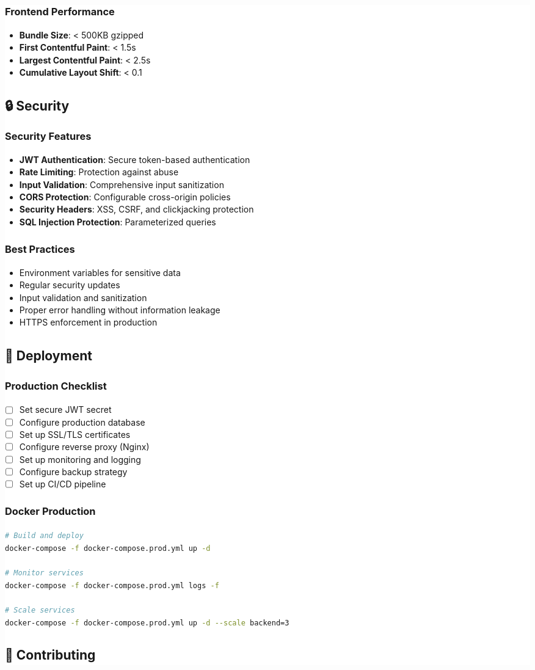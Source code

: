 ### Frontend Performance
- **Bundle Size**: < 500KB gzipped
- **First Contentful Paint**: < 1.5s
- **Largest Contentful Paint**: < 2.5s
- **Cumulative Layout Shift**: < 0.1

## 🔒 Security

### Security Features
- **JWT Authentication**: Secure token-based authentication
- **Rate Limiting**: Protection against abuse
- **Input Validation**: Comprehensive input sanitization
- **CORS Protection**: Configurable cross-origin policies
- **Security Headers**: XSS, CSRF, and clickjacking protection
- **SQL Injection Protection**: Parameterized queries

### Best Practices
- Environment variables for sensitive data
- Regular security updates
- Input validation and sanitization
- Proper error handling without information leakage
- HTTPS enforcement in production

## 🚀 Deployment

### Production Checklist
- [ ] Set secure JWT secret
- [ ] Configure production database
- [ ] Set up SSL/TLS certificates
- [ ] Configure reverse proxy (Nginx)
- [ ] Set up monitoring and logging
- [ ] Configure backup strategy
- [ ] Set up CI/CD pipeline

### Docker Production
```bash
# Build and deploy
docker-compose -f docker-compose.prod.yml up -d

# Monitor services
docker-compose -f docker-compose.prod.yml logs -f

# Scale services
docker-compose -f docker-compose.prod.yml up -d --scale backend=3
```

## 🤝 Contributing
